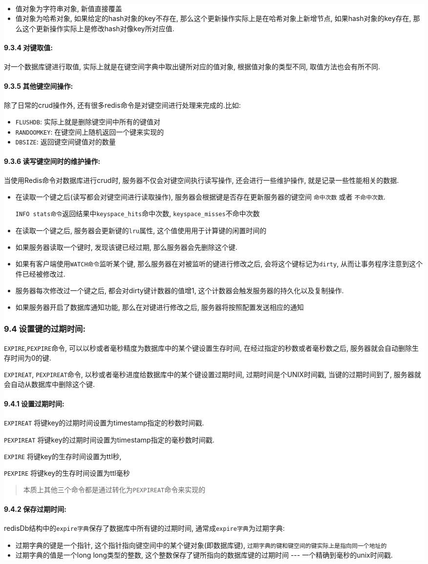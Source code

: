 - 值对象为字符串对象, 新值直接覆盖
- 值对象为哈希对象, 如果给定的hash对象的key不存在, 那么这个更新操作实际上是在哈希对象上新增节点, 如果hash对象的key存在, 那么这个更新操作实际上是修改hash对像key所对应值.

#### 9.3.4 对键取值:

对一个数据库键进行取值, 实际上就是在键空间字典中取出键所对应的值对象, 根据值对象的类型不同, 取值方法也会有所不同.

#### 9.3.5 其他键空间操作:

除了日常的crud操作外, 还有很多redis命令是对键空间进行处理来完成的.比如:

- `FLUSHDB`: 实际上就是删除键空间中所有的键值对
- `RANDOOMKEY`: 在键空间上随机返回一个键来实现的
- `DBSIZE`: 返回键空间键值对的数量

#### 9.3.6 读写键空间时的维护操作:

当使用Redis命令对数据库进行crud时, 服务器不仅会对键空间执行读写操作, 还会进行一些维护操作, 就是记录一些性能相关的数据.

- 在读取一个键之后(读写都会对键空间进行读取操作), 服务器会根据键是否存在更新服务器的键空间 `命中次数` 或者 `不命中次数`.

  `INFO stats命令`返回结果中`keyspace_hits`命中次数, `keyspace_misses`不命中次数

- 在读取一个键之后, 服务器会更新键的`lru`属性, 这个值使用用于计算键的闲置时间的

- 如果服务器读取一个键时, 发现该键已经过期, 那么服务器会先删除这个键.

- 如果有客户端使用`WATCH命令`监听某个键, 那么服务器在对被监听的键进行修改之后, 会将这个键标记为`dirty`, 从而让事务程序注意到这个件已经被修改过.

- 服务器每次修改过一个键之后, 都会对dirty键计数器的值增1, 这个计数器会触发服务器的持久化以及复制操作.

- 如果服务器开启了数据库通知功能, 那么在对键进行修改之后, 服务器将按照配置发送相应的通知



### 9.4 设置键的过期时间:

`EXPIRE`,`PEXPIRE`命令, 可以以秒或者毫秒精度为数据库中的某个键设置生存时间, 在经过指定的秒数或者毫秒数之后, 服务器就会自动删除生存时间为0的键.

`EXPIREAT`, `PEXPIREAT`命令, 以秒或者毫秒进度给数据库中的某个键设置过期时间, 过期时间是个UNIX时间戳, 当键的过期时间到了, 服务器就会自动从数据库中删除这个键.

#### 9.4.1 设置过期时间:

`EXPIREAT` <key> <timestamp>  将键key的过期时间设置为timestamp指定的秒数时间戳.

`PEXPIREAT`<key> <timestamp>  将键key的过期时间设置为timestamp指定的毫秒数时间戳.

`EXPIRE` <key> <ttl>  将键key的生存时间设置为ttl秒,

`PEXPIRE` <key> <ttl>  将键key的生存时间设置为ttl毫秒

> 本质上其他三个命令都是通过转化为`PEXPIREAT`命令来实现的



#### 9.4.2 保存过期时间:

redisDb结构中的`expire字典`保存了数据库中所有键的过期时间, 通常成`expire字典`为过期字典:

- 过期字典的键是一个指针, 这个指针指向键空间中的某个键对象(即数据库键), `过期字典的键和键空间的键实际上是指向同一个地址的`
- 过期字典的值是一个long long类型的整数, 这个整数保存了键所指向的数据库键的过期时间 --- 一个精确到毫秒的unix时间戳.
